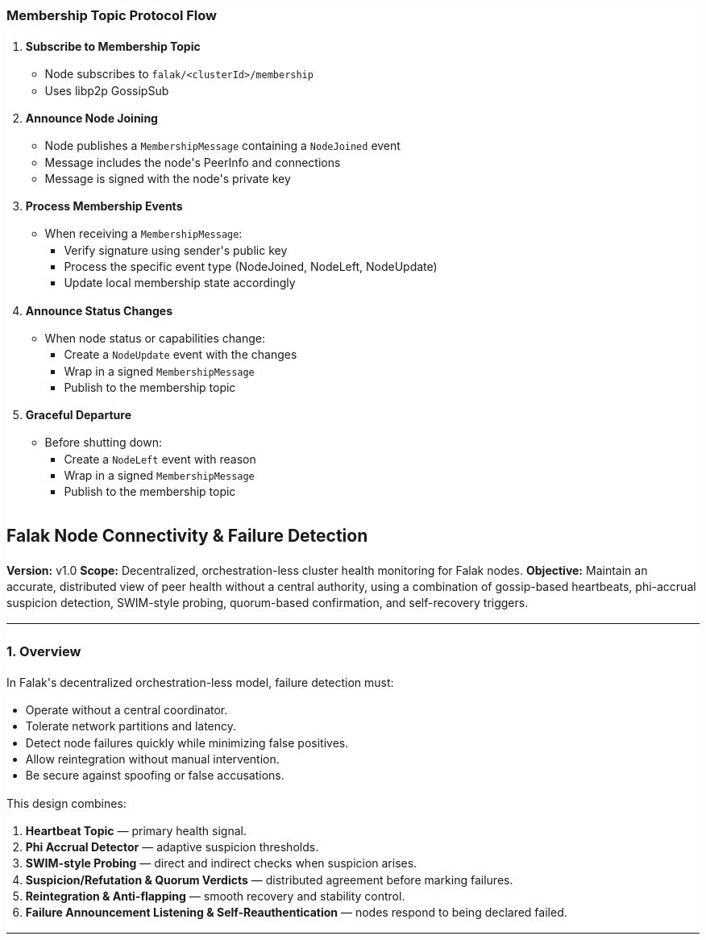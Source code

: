 ### Membership Topic Protocol Flow

1. **Subscribe to Membership Topic**
   - Node subscribes to `falak/<clusterId>/membership`
   - Uses libp2p GossipSub

2. **Announce Node Joining**
   - Node publishes a `MembershipMessage` containing a `NodeJoined` event
   - Message includes the node's PeerInfo and connections
   - Message is signed with the node's private key

3. **Process Membership Events**
   - When receiving a `MembershipMessage`:
     - Verify signature using sender's public key
     - Process the specific event type (NodeJoined, NodeLeft, NodeUpdate)
     - Update local membership state accordingly

4. **Announce Status Changes**
   - When node status or capabilities change:
     - Create a `NodeUpdate` event with the changes
     - Wrap in a signed `MembershipMessage`
     - Publish to the membership topic

5. **Graceful Departure**
   - Before shutting down:
     - Create a `NodeLeft` event with reason
     - Wrap in a signed `MembershipMessage`
     - Publish to the membership topic


## Falak Node Connectivity & Failure Detection
**Version:** v1.0
**Scope:** Decentralized, orchestration-less cluster health monitoring for Falak nodes.
**Objective:** Maintain an accurate, distributed view of peer health without a central authority, using a combination of gossip-based heartbeats, phi-accrual suspicion detection, SWIM-style probing, quorum-based confirmation, and self-recovery triggers.

---

### 1. Overview
In Falak's decentralized orchestration-less model, failure detection must:
* Operate without a central coordinator.
* Tolerate network partitions and latency.
* Detect node failures quickly while minimizing false positives.
* Allow reintegration without manual intervention.
* Be secure against spoofing or false accusations.

This design combines:
1.  **Heartbeat Topic** — primary health signal.
2.  **Phi Accrual Detector** — adaptive suspicion thresholds.
3.  **SWIM-style Probing** — direct and indirect checks when suspicion arises.
4.  **Suspicion/Refutation & Quorum Verdicts** — distributed agreement before marking failures.
5.  **Reintegration & Anti-flapping** — smooth recovery and stability control.
6.  **Failure Announcement Listening & Self-Reauthentication** — nodes respond to being declared failed.

---